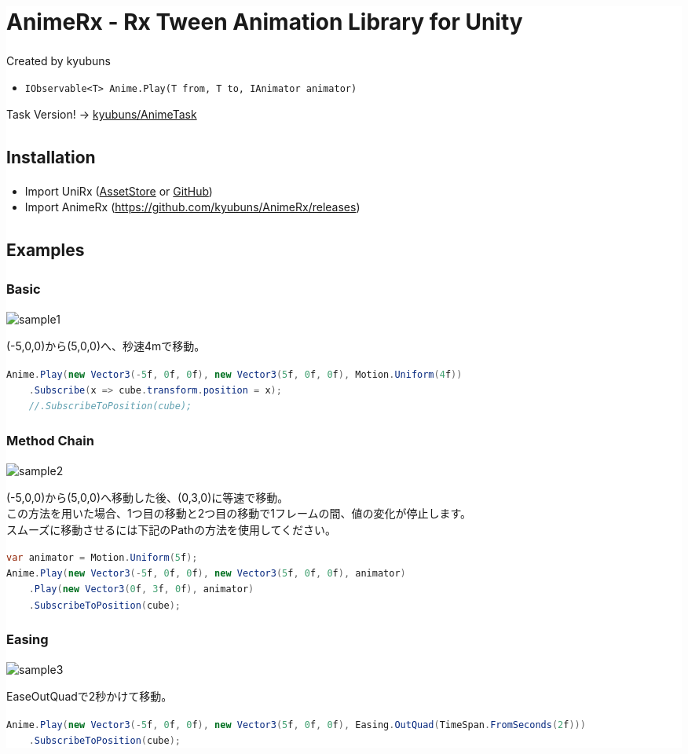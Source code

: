 # AnimeRx - Rx Tween Animation Library for Unity

Created by kyubuns

- ```IObservable<T> Anime.Play(T from, T to, IAnimator animator)```

Task Version! -> [kyubuns/AnimeTask](https://github.com/kyubuns/AnimeTask)

## Installation

- Import UniRx ([AssetStore](https://assetstore.unity.com/packages/tools/unirx-reactive-extensions-for-unity-17276) or [GitHub](https://github.com/neuecc/UniRx))
- Import AnimeRx (https://github.com/kyubuns/AnimeRx/releases)

## Examples

### Basic

![sample1](https://user-images.githubusercontent.com/961165/35796308-7d0512aa-0a9f-11e8-9c66-c1dceeeafb72.gif)

(-5,0,0)から(5,0,0)へ、秒速4mで移動。

```csharp
Anime.Play(new Vector3(-5f, 0f, 0f), new Vector3(5f, 0f, 0f), Motion.Uniform(4f))
    .Subscribe(x => cube.transform.position = x);
    //.SubscribeToPosition(cube);
```

### Method Chain

![sample2](https://user-images.githubusercontent.com/961165/35796309-7d2bbdf6-0a9f-11e8-8fe1-acef944a36c0.gif)

(-5,0,0)から(5,0,0)へ移動した後、(0,3,0)に等速で移動。  
この方法を用いた場合、1つ目の移動と2つ目の移動で1フレームの間、値の変化が停止します。  
スムーズに移動させるには下記のPathの方法を使用してください。

```csharp
var animator = Motion.Uniform(5f);
Anime.Play(new Vector3(-5f, 0f, 0f), new Vector3(5f, 0f, 0f), animator)
    .Play(new Vector3(0f, 3f, 0f), animator)
    .SubscribeToPosition(cube);
```

### Easing

![sample3](https://user-images.githubusercontent.com/961165/35796312-7d518662-0a9f-11e8-99e4-e5943212d966.gif)

EaseOutQuadで2秒かけて移動。

```csharp
Anime.Play(new Vector3(-5f, 0f, 0f), new Vector3(5f, 0f, 0f), Easing.OutQuad(TimeSpan.FromSeconds(2f)))
    .SubscribeToPosition(cube);
```
